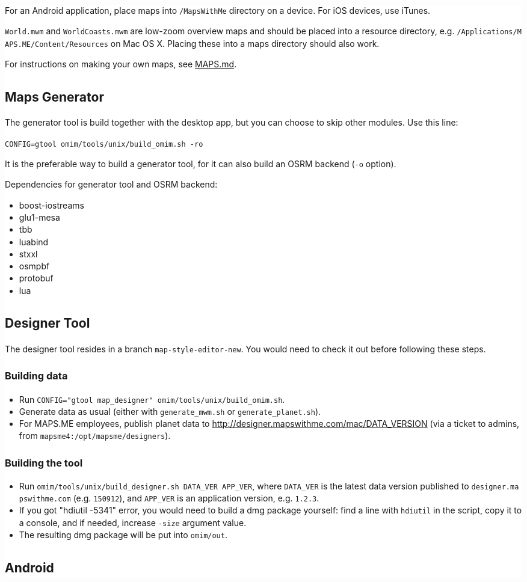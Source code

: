 For an Android application, place maps into `/MapsWithMe` directory on a device. For
iOS devices, use iTunes.

`World.mwm` and `WorldCoasts.mwm` are low-zoom overview maps and should be placed
into a resource directory, e.g. `/Applications/MAPS.ME/Content/Resources` on Mac OS X.
Placing these into a maps directory should also work.

For instructions on making your own maps, see [MAPS.md](MAPS.md).

## Maps Generator

The generator tool is build together with the desktop app, but you can choose to skip
other modules. Use this line:

    CONFIG=gtool omim/tools/unix/build_omim.sh -ro

It is the preferable way to build a generator tool, for it can also build an OSRM
backend (`-o` option).

Dependencies for generator tool and OSRM backend:

* boost-iostreams
* glu1-mesa
* tbb
* luabind
* stxxl
* osmpbf
* protobuf
* lua

## Designer Tool

The designer tool resides in a branch `map-style-editor-new`. You would need
to check it out before following these steps.

### Building data

* Run `CONFIG="gtool map_designer" omim/tools/unix/build_omim.sh`.
* Generate data as usual (either with `generate_mwm.sh` or `generate_planet.sh`).
* For MAPS.ME employees, publish planet data to http://designer.mapswithme.com/mac/DATA_VERSION
(via a ticket to admins, from `mapsme4:/opt/mapsme/designers`).

### Building the tool

* Run `omim/tools/unix/build_designer.sh DATA_VER APP_VER`, where `DATA_VER` is the
latest data version published to `designer.mapswithme.com` (e.g. `150912`), and
`APP_VER` is an application version, e.g. `1.2.3`.
* If you got "hdiutil -5341" error, you would need to build a dmg package yourself:
find a line with `hdiutil` in the script, copy it to a console, and if needed, increase
`-size` argument value.
* The resulting dmg package will be put into `omim/out`.

## Android

